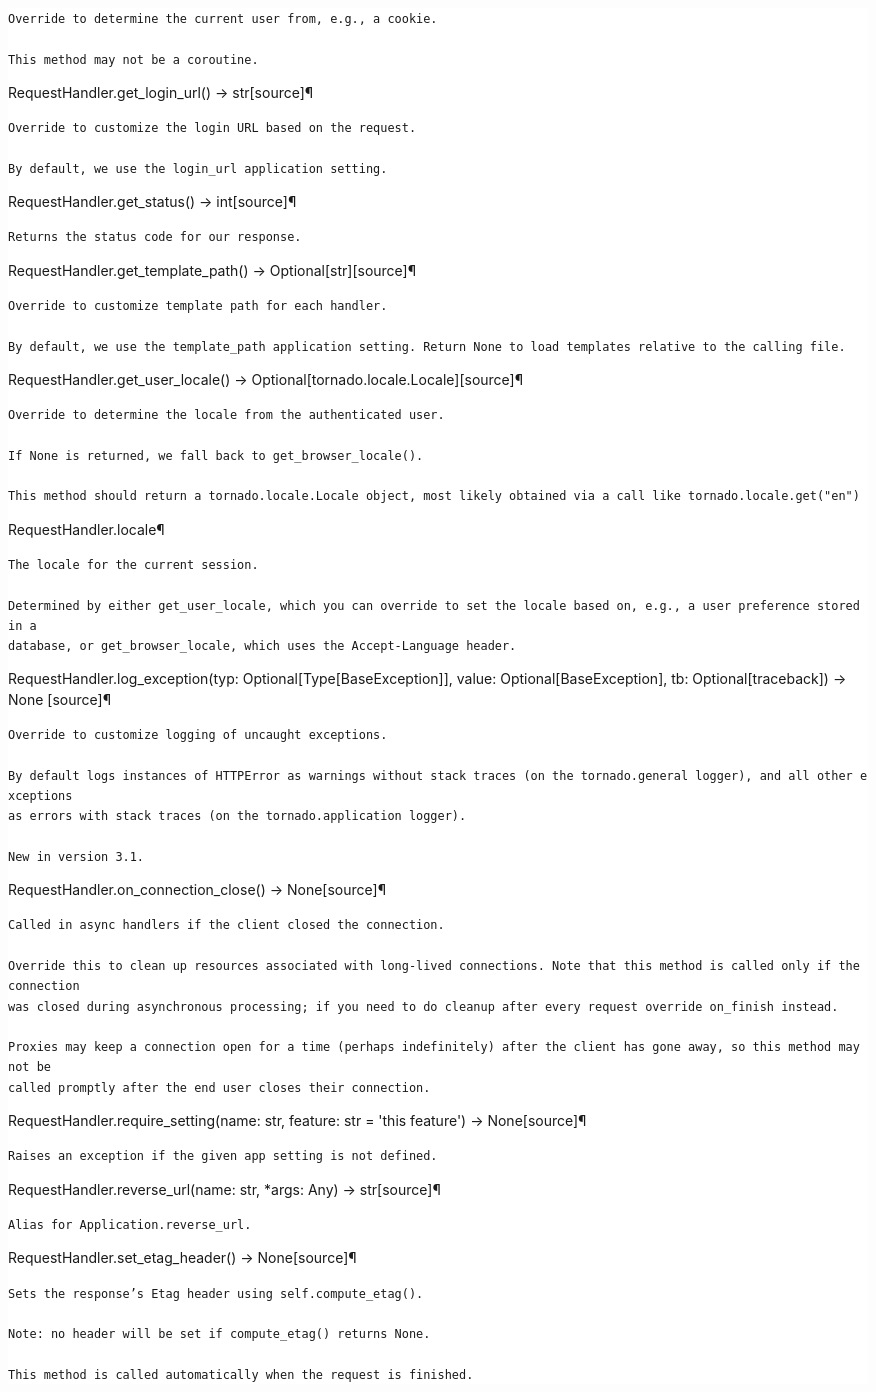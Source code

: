     Override to determine the current user from, e.g., a cookie.

    This method may not be a coroutine.

RequestHandler.get_login_url() → str[source]¶

    Override to customize the login URL based on the request.

    By default, we use the login_url application setting.

RequestHandler.get_status() → int[source]¶

    Returns the status code for our response.

RequestHandler.get_template_path() → Optional[str][source]¶

    Override to customize template path for each handler.

    By default, we use the template_path application setting. Return None to load templates relative to the calling file.

RequestHandler.get_user_locale() → Optional[tornado.locale.Locale][source]¶

    Override to determine the locale from the authenticated user.

    If None is returned, we fall back to get_browser_locale().

    This method should return a tornado.locale.Locale object, most likely obtained via a call like tornado.locale.get("en")

RequestHandler.locale¶

    The locale for the current session.

    Determined by either get_user_locale, which you can override to set the locale based on, e.g., a user preference stored in a
    database, or get_browser_locale, which uses the Accept-Language header.

RequestHandler.log_exception(typ: Optional[Type[BaseException]], value: Optional[BaseException], tb: Optional[traceback]) → None
    [source]¶

    Override to customize logging of uncaught exceptions.

    By default logs instances of HTTPError as warnings without stack traces (on the tornado.general logger), and all other exceptions
    as errors with stack traces (on the tornado.application logger).

    New in version 3.1.

RequestHandler.on_connection_close() → None[source]¶

    Called in async handlers if the client closed the connection.

    Override this to clean up resources associated with long-lived connections. Note that this method is called only if the connection
    was closed during asynchronous processing; if you need to do cleanup after every request override on_finish instead.

    Proxies may keep a connection open for a time (perhaps indefinitely) after the client has gone away, so this method may not be
    called promptly after the end user closes their connection.

RequestHandler.require_setting(name: str, feature: str = 'this feature') → None[source]¶

    Raises an exception if the given app setting is not defined.

RequestHandler.reverse_url(name: str, *args: Any) → str[source]¶

    Alias for Application.reverse_url.

RequestHandler.set_etag_header() → None[source]¶

    Sets the response’s Etag header using self.compute_etag().

    Note: no header will be set if compute_etag() returns None.

    This method is called automatically when the request is finished.